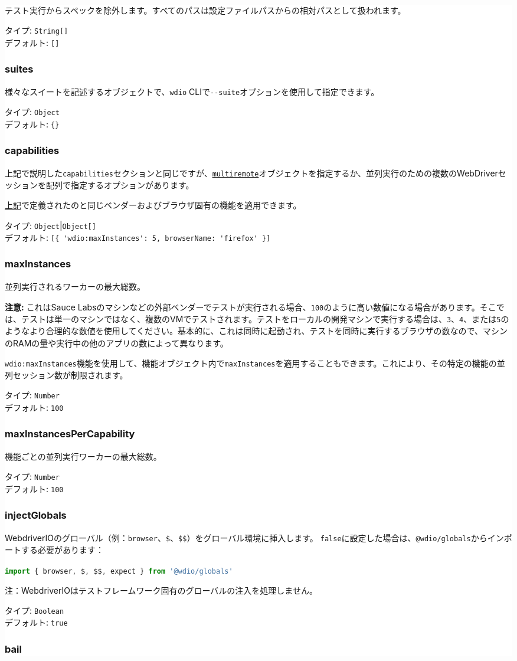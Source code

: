 テスト実行からスペックを除外します。すべてのパスは設定ファイルパスからの相対パスとして扱われます。

タイプ: `String[]`<br />
デフォルト: `[]`

### suites

様々なスイートを記述するオブジェクトで、`wdio` CLIで`--suite`オプションを使用して指定できます。

タイプ: `Object`<br />
デフォルト: `{}`

### capabilities

上記で説明した`capabilities`セクションと同じですが、[`multiremote`](/docs/multiremote)オブジェクトを指定するか、並列実行のための複数のWebDriverセッションを配列で指定するオプションがあります。

[上記](/docs/configuration#capabilities)で定義されたのと同じベンダーおよびブラウザ固有の機能を適用できます。

タイプ: `Object`|`Object[]`<br />
デフォルト: `[{ 'wdio:maxInstances': 5, browserName: 'firefox' }]`

### maxInstances

並列実行されるワーカーの最大総数。

__注意:__ これはSauce Labsのマシンなどの外部ベンダーでテストが実行される場合、`100`のように高い数値になる場合があります。そこでは、テストは単一のマシンではなく、複数のVMでテストされます。テストをローカルの開発マシンで実行する場合は、`3`、`4`、または`5`のようなより合理的な数値を使用してください。基本的に、これは同時に起動され、テストを同時に実行するブラウザの数なので、マシンのRAMの量や実行中の他のアプリの数によって異なります。

`wdio:maxInstances`機能を使用して、機能オブジェクト内で`maxInstances`を適用することもできます。これにより、その特定の機能の並列セッション数が制限されます。

タイプ: `Number`<br />
デフォルト: `100`

### maxInstancesPerCapability

機能ごとの並列実行ワーカーの最大総数。

タイプ: `Number`<br />
デフォルト: `100`

### injectGlobals

WebdriverIOのグローバル（例：`browser`、`$`、`$$`）をグローバル環境に挿入します。
`false`に設定した場合は、`@wdio/globals`からインポートする必要があります：

```ts
import { browser, $, $$, expect } from '@wdio/globals'
```

注：WebdriverIOはテストフレームワーク固有のグローバルの注入を処理しません。

タイプ: `Boolean`<br />
デフォルト: `true`

### bail
